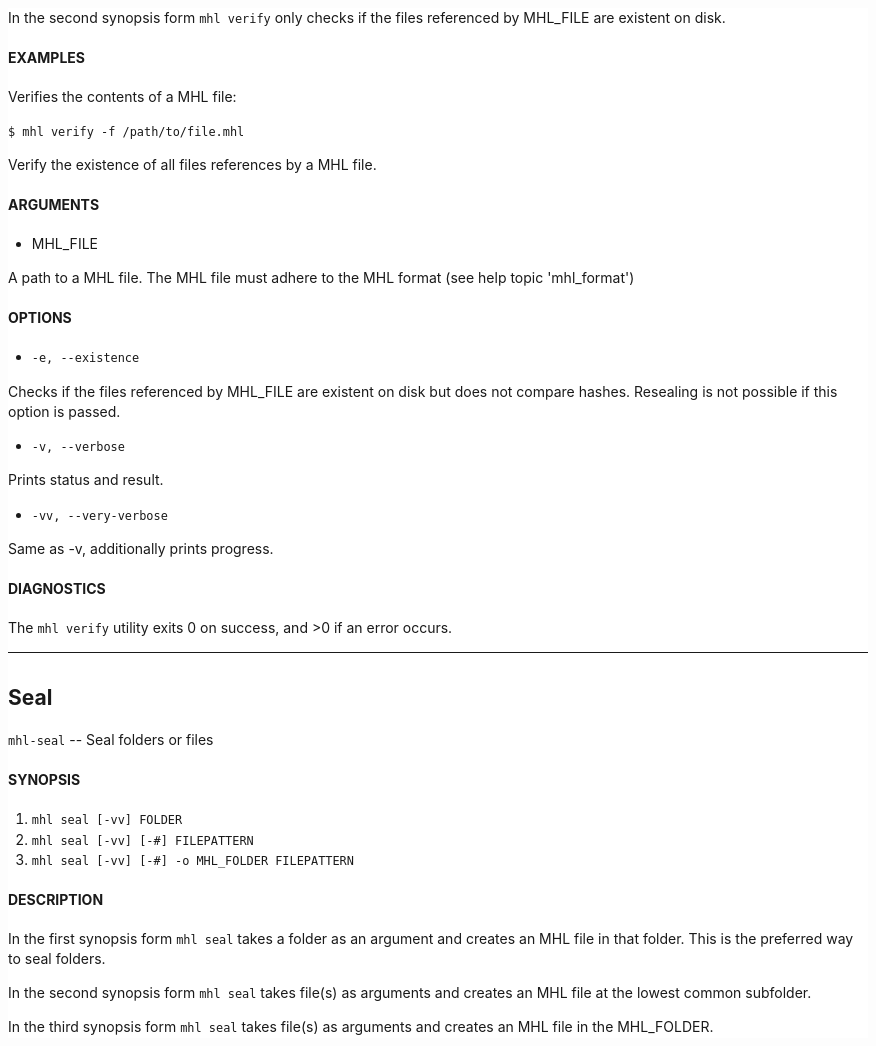In the second synopsis form `mhl verify` only checks if the files referenced by MHL_FILE are existent on disk.

#### EXAMPLES

Verifies the contents of a MHL file:

`$ mhl verify -f /path/to/file.mhl`

Verify the existence of all files references by a MHL file.

#### ARGUMENTS

- MHL_FILE

A path to a MHL file. The MHL file must adhere to the MHL format (see help topic 'mhl_format')

#### OPTIONS

- `-e, --existence`

Checks if the files referenced by MHL_FILE are existent on disk but does not compare hashes. Resealing is not possible if this option is passed.

- `-v, --verbose`

Prints status and result.

- `-vv, --very-verbose`

Same as -v, additionally prints progress.

#### DIAGNOSTICS

The `mhl verify` utility exits 0 on success, and >0 if an error occurs.

***

## Seal

`mhl-seal` -- Seal folders or files

#### SYNOPSIS

1. `mhl seal [-vv] FOLDER`
2. `mhl seal [-vv] [-#] FILEPATTERN`
3. `mhl seal [-vv] [-#] -o MHL_FOLDER FILEPATTERN`

#### DESCRIPTION

In the first synopsis form `mhl seal` takes a folder as an argument and creates an MHL file in that folder. This is the preferred way to seal folders.

In the second synopsis form `mhl seal` takes file(s) as arguments and creates an MHL file at the lowest common subfolder.

In the third synopsis form `mhl seal` takes file(s) as arguments and creates an MHL file in the MHL_FOLDER.
